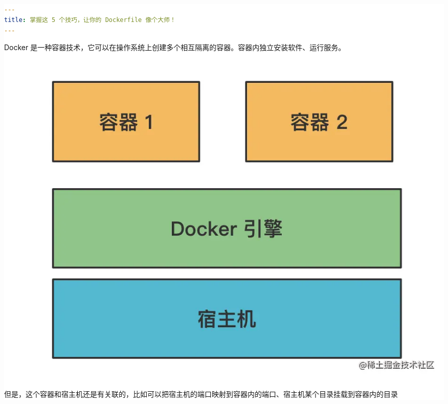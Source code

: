```yaml
---
title: 掌握这 5 个技巧，让你的 Dockerfile 像个大师！
---
```

Docker 是一种容器技术，它可以在操作系统上创建多个相互隔离的容器。容器内独立安装软件、运行服务。

![docker](./images/13.png)

但是，这个容器和宿主机还是有关联的，比如可以把宿主机的端口映射到容器内的端口、宿主机某个目录挂载到容器内的目录
